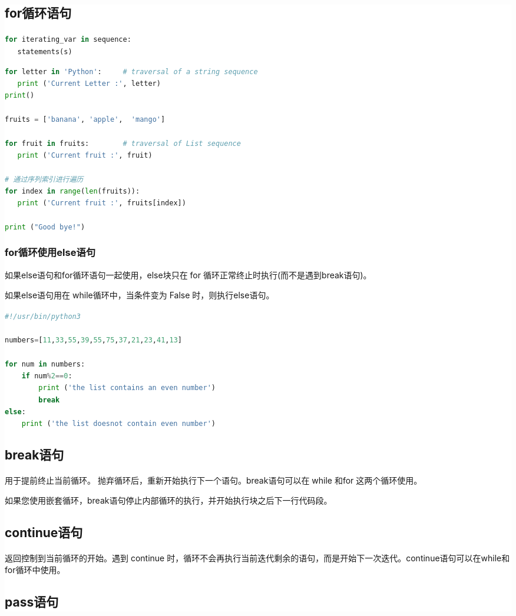 ## <a name="pyfor"></a>for循环语句

```py
for iterating_var in sequence:
   statements(s)
```

```py
for letter in 'Python':     # traversal of a string sequence
   print ('Current Letter :', letter)
print()

fruits = ['banana', 'apple',  'mango']

for fruit in fruits:        # traversal of List sequence
   print ('Current fruit :', fruit)

# 通过序列索引进行遍历
for index in range(len(fruits)):
   print ('Current fruit :', fruits[index])

print ("Good bye!")
```

### <a name="pyforelse"></a>for循环使用else语句

如果else语句和for循环语句一起使用，else块只在 for 循环正常终止时执行(而不是遇到break语句)。

如果else语句用在 while循环中，当条件变为 False 时，则执行else语句。

```py
#!/usr/bin/python3

numbers=[11,33,55,39,55,75,37,21,23,41,13]

for num in numbers:
    if num%2==0:
        print ('the list contains an even number')
        break
else:
    print ('the list doesnot contain even number')
```

## <a name="pybreak"></a>break语句

用于提前终止当前循环。 抛弃循环后，重新开始执行下一个语句。break语句可以在 while 和for 这两个循环使用。

如果您使用嵌套循环，break语句停止内部循环的执行，并开始执行块之后下一行代码段。

## <a name="pycontinue"></a>continue语句

返回控制到当前循环的开始。遇到 continue 时，循环不会再执行当前迭代剩余的语句，而是开始下一次迭代。continue语句可以在while和for循环中使用。

## <a name="pypass"></a>pass语句
